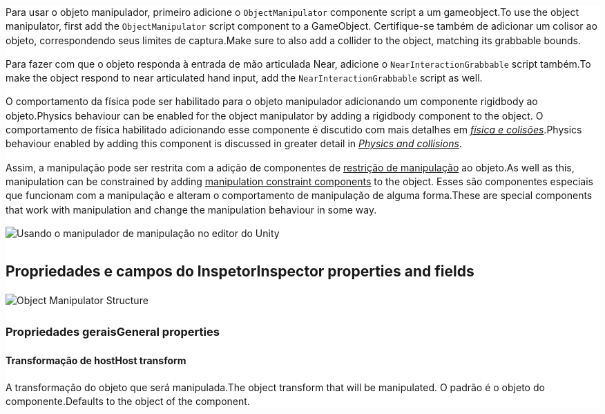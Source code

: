 <span data-ttu-id="0bc99-113">Para usar o objeto manipulador, primeiro adicione o `ObjectManipulator` componente script a um gameobject.</span><span class="sxs-lookup"><span data-stu-id="0bc99-113">To use the object manipulator, first add the `ObjectManipulator` script component to a GameObject.</span></span> <span data-ttu-id="0bc99-114">Certifique-se também de adicionar um colisor ao objeto, correspondendo seus limites de captura.</span><span class="sxs-lookup"><span data-stu-id="0bc99-114">Make sure to also add a collider to the object, matching its grabbable bounds.</span></span>

<span data-ttu-id="0bc99-115">Para fazer com que o objeto responda à entrada de mão articulada Near, adicione o `NearInteractionGrabbable` script também.</span><span class="sxs-lookup"><span data-stu-id="0bc99-115">To make the object respond to near articulated hand input, add the `NearInteractionGrabbable` script as well.</span></span>

<span data-ttu-id="0bc99-116">O comportamento da física pode ser habilitado para o objeto manipulador adicionando um componente rigidbody ao objeto.</span><span class="sxs-lookup"><span data-stu-id="0bc99-116">Physics behaviour can be enabled for the object manipulator by adding a rigidbody component to the object.</span></span> <span data-ttu-id="0bc99-117">O comportamento de física habilitado adicionando esse componente é discutido com mais detalhes em [*física e colisões*](#physics-and-collisions).</span><span class="sxs-lookup"><span data-stu-id="0bc99-117">Physics behaviour enabled by adding this component is discussed in greater detail in [*Physics and collisions*](#physics-and-collisions).</span></span>

<span data-ttu-id="0bc99-118">Assim, a manipulação pode ser restrita com a adição de componentes de [restrição de manipulação](constraint-manager.md#transform-constraints) ao objeto.</span><span class="sxs-lookup"><span data-stu-id="0bc99-118">As well as this, manipulation can be constrained by adding [manipulation constraint components](constraint-manager.md#transform-constraints) to the object.</span></span> <span data-ttu-id="0bc99-119">Esses são componentes especiais que funcionam com a manipulação e alteram o comportamento de manipulação de alguma forma.</span><span class="sxs-lookup"><span data-stu-id="0bc99-119">These are special components that work with manipulation and change the manipulation behaviour in some way.</span></span>

![Usando o manipulador de manipulação no editor do Unity](../images/object-manipulator/MRTK_ObjectManipulator_Howto.png)

## <a name="inspector-properties-and-fields"></a><span data-ttu-id="0bc99-121">Propriedades e campos do Inspetor</span><span class="sxs-lookup"><span data-stu-id="0bc99-121">Inspector properties and fields</span></span>

<img src="../images/object-manipulator/MRTK_ObjectManipulator_Structure.png" width="450" alt="Object Manipulator Structure">

### <a name="general-properties"></a><span data-ttu-id="0bc99-122">Propriedades gerais</span><span class="sxs-lookup"><span data-stu-id="0bc99-122">General properties</span></span>

#### <a name="host-transform"></a><span data-ttu-id="0bc99-123">Transformação de host</span><span class="sxs-lookup"><span data-stu-id="0bc99-123">Host transform</span></span>

<span data-ttu-id="0bc99-124">A transformação do objeto que será manipulada.</span><span class="sxs-lookup"><span data-stu-id="0bc99-124">The object transform that will be manipulated.</span></span> <span data-ttu-id="0bc99-125">O padrão é o objeto do componente.</span><span class="sxs-lookup"><span data-stu-id="0bc99-125">Defaults to the object of the component.</span></span>
